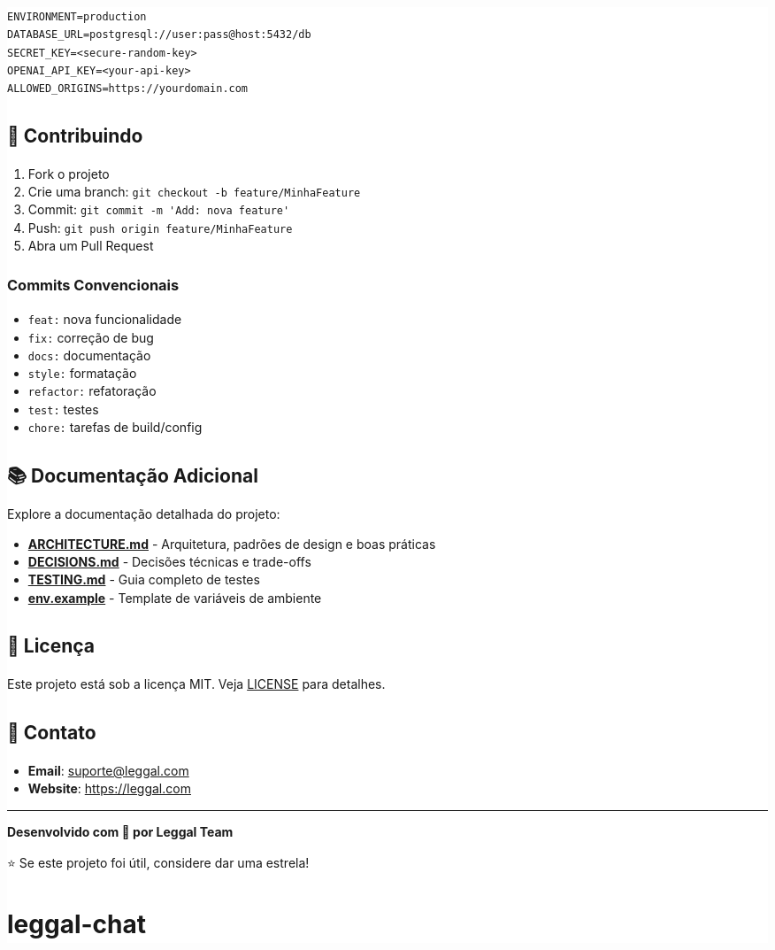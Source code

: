 ```env
ENVIRONMENT=production
DATABASE_URL=postgresql://user:pass@host:5432/db
SECRET_KEY=<secure-random-key>
OPENAI_API_KEY=<your-api-key>
ALLOWED_ORIGINS=https://yourdomain.com
```

## 🤝 Contribuindo

1. Fork o projeto
2. Crie uma branch: `git checkout -b feature/MinhaFeature`
3. Commit: `git commit -m 'Add: nova feature'`
4. Push: `git push origin feature/MinhaFeature`
5. Abra um Pull Request

### Commits Convencionais
- `feat:` nova funcionalidade
- `fix:` correção de bug
- `docs:` documentação
- `style:` formatação
- `refactor:` refatoração
- `test:` testes
- `chore:` tarefas de build/config

## 📚 Documentação Adicional

Explore a documentação detalhada do projeto:

- **[ARCHITECTURE.md](ARCHITECTURE.md)** - Arquitetura, padrões de design e boas práticas
- **[DECISIONS.md](DECISIONS.md)** - Decisões técnicas e trade-offs
- **[TESTING.md](TESTING.md)** - Guia completo de testes
- **[env.example](env.example)** - Template de variáveis de ambiente

## 📝 Licença

Este projeto está sob a licença MIT. Veja [LICENSE](LICENSE) para detalhes.

## 📧 Contato

- **Email**: suporte@leggal.com
- **Website**: https://leggal.com

---

**Desenvolvido com 💚 por Leggal Team**

⭐ Se este projeto foi útil, considere dar uma estrela!
# leggal-chat
